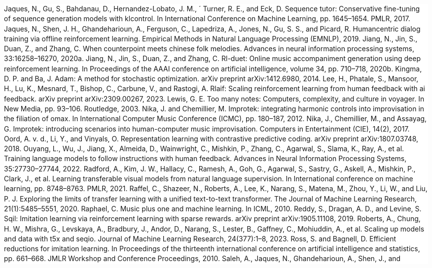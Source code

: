 Jaques, N., Gu, S., Bahdanau, D., Hernandez-Lobato, J. M., ´
Turner, R. E., and Eck, D. Sequence tutor: Conservative fine-tuning of sequence generation models with klcontrol. In International Conference on Machine Learning, pp. 1645–1654. PMLR, 2017.
Jaques, N., Shen, J. H., Ghandeharioun, A., Ferguson, C.,
Lapedriza, A., Jones, N., Gu, S. S., and Picard, R. Humancentric dialog training via offline reinforcement learning. Empirical Methods in Natural Language Processing
(EMNLP), 2019.
Jiang, N., Jin, S., Duan, Z., and Zhang, C. When counterpoint meets chinese folk melodies. Advances in neural
information processing systems, 33:16258–16270, 2020a.
Jiang, N., Jin, S., Duan, Z., and Zhang, C. Rl-duet: Online
music accompaniment generation using deep reinforcement learning. In Proceedings of the AAAI conference on
artificial intelligence, volume 34, pp. 710–718, 2020b.
Kingma, D. P. and Ba, J. Adam: A method for stochastic
optimization. arXiv preprint arXiv:1412.6980, 2014.
Lee, H., Phatale, S., Mansoor, H., Lu, K., Mesnard, T.,
Bishop, C., Carbune, V., and Rastogi, A. Rlaif: Scaling reinforcement learning from human feedback with ai
feedback. arXiv preprint arXiv:2309.00267, 2023.
Lewis, G. E. Too many notes: Computers, complexity, and
culture in voyager. In New Media, pp. 93–106. Routledge,
2003.
Nika, J. and Chemillier, M. Improtek: integrating harmonic
controls into improvisation in the filiation of omax. In
International Computer Music Conference (ICMC), pp.
180–187, 2012.
Nika, J., Chemillier, M., and Assayag, G. Improtek: introducing scenarios into human-computer music improvisation. Computers in Entertainment (CIE), 14(2), 2017.
Oord, A. v. d., Li, Y., and Vinyals, O. Representation learning with contrastive predictive coding. arXiv preprint
arXiv:1807.03748, 2018.
Ouyang, L., Wu, J., Jiang, X., Almeida, D., Wainwright, C.,
Mishkin, P., Zhang, C., Agarwal, S., Slama, K., Ray, A.,
et al. Training language models to follow instructions
with human feedback. Advances in Neural Information
Processing Systems, 35:27730–27744, 2022.
Radford, A., Kim, J. W., Hallacy, C., Ramesh, A., Goh, G.,
Agarwal, S., Sastry, G., Askell, A., Mishkin, P., Clark, J.,
et al. Learning transferable visual models from natural
language supervision. In International conference on
machine learning, pp. 8748–8763. PMLR, 2021.
Raffel, C., Shazeer, N., Roberts, A., Lee, K., Narang, S.,
Matena, M., Zhou, Y., Li, W., and Liu, P. J. Exploring
the limits of transfer learning with a unified text-to-text
transformer. The Journal of Machine Learning Research,
21(1):5485–5551, 2020.
Raphael, C. Music plus one and machine learning. In ICML,
2010.
Reddy, S., Dragan, A. D., and Levine, S. Sqil: Imitation
learning via reinforcement learning with sparse rewards.
arXiv preprint arXiv:1905.11108, 2019.
Roberts, A., Chung, H. W., Mishra, G., Levskaya, A., Bradbury, J., Andor, D., Narang, S., Lester, B., Gaffney, C.,
Mohiuddin, A., et al. Scaling up models and data with
t5x and seqio. Journal of Machine Learning Research,
24(377):1–8, 2023.
Ross, S. and Bagnell, D. Efficient reductions for imitation
learning. In Proceedings of the thirteenth international
conference on artificial intelligence and statistics, pp.
661–668. JMLR Workshop and Conference Proceedings,
2010.
Saleh, A., Jaques, N., Ghandeharioun, A., Shen, J., and